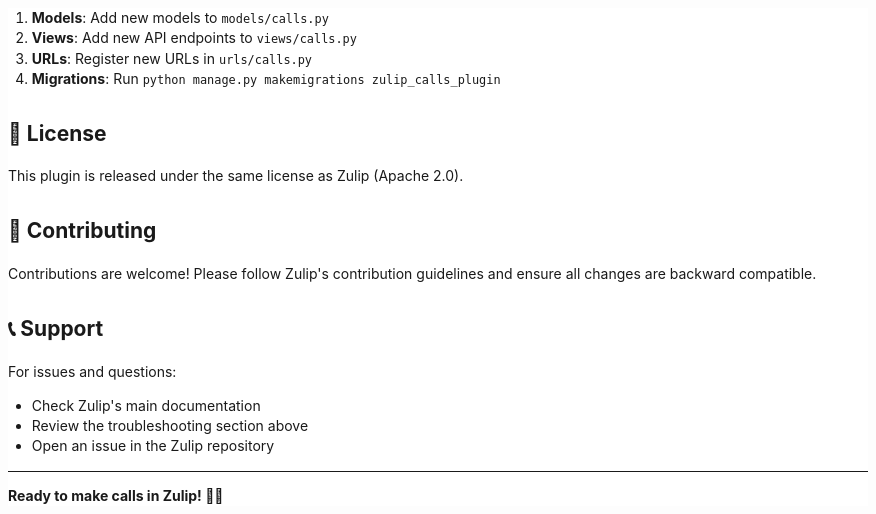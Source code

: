 1. **Models**: Add new models to `models/calls.py`
2. **Views**: Add new API endpoints to `views/calls.py`
3. **URLs**: Register new URLs in `urls/calls.py`
4. **Migrations**: Run `python manage.py makemigrations zulip_calls_plugin`

## 📄 License

This plugin is released under the same license as Zulip (Apache 2.0).

## 🤝 Contributing

Contributions are welcome! Please follow Zulip's contribution guidelines and ensure all changes are backward compatible.

## 📞 Support

For issues and questions:
- Check Zulip's main documentation
- Review the troubleshooting section above
- Open an issue in the Zulip repository

---

**Ready to make calls in Zulip! 🎉📞**